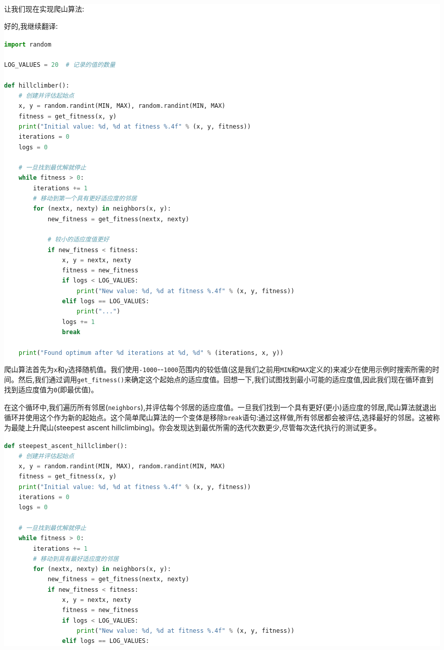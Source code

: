 让我们现在实现爬山算法:

好的,我继续翻译:

```python
import random

LOG_VALUES = 20  # 记录的值的数量

def hillclimber():
    # 创建并评估起始点
    x, y = random.randint(MIN, MAX), random.randint(MIN, MAX)
    fitness = get_fitness(x, y)
    print("Initial value: %d, %d at fitness %.4f" % (x, y, fitness))
    iterations = 0
    logs = 0

    # 一旦找到最优解就停止
    while fitness > 0:
        iterations += 1
        # 移动到第一个具有更好适应度的邻居
        for (nextx, nexty) in neighbors(x, y):
            new_fitness = get_fitness(nextx, nexty)

            # 较小的适应度值更好
            if new_fitness < fitness:
                x, y = nextx, nexty
                fitness = new_fitness
                if logs < LOG_VALUES:
                    print("New value: %d, %d at fitness %.4f" % (x, y, fitness))
                elif logs == LOG_VALUES:
                    print("...")
                logs += 1
                break

    print("Found optimum after %d iterations at %d, %d" % (iterations, x, y))
```

爬山算法首先为`x`和`y`选择随机值。我们使用`-1000`--`1000`范围内的较低值(这是我们之前用`MIN`和`MAX`定义的)来减少在使用示例时搜索所需的时间。然后,我们通过调用`get_fitness()`来确定这个起始点的适应度值。回想一下,我们试图找到最小可能的适应度值,因此我们现在循环直到找到适应度值为`0`(即最优值)。

在这个循环中,我们遍历所有邻居(`neighbors`),并评估每个邻居的适应度值。一旦我们找到一个具有更好(更小)适应度的邻居,爬山算法就退出循环并使用这个作为新的起始点。这个简单爬山算法的一个变体是移除`break`语句:通过这样做,所有邻居都会被评估,选择最好的邻居。这被称为最陡上升爬山(steepest ascent hillclimbing)。你会发现达到最优所需的迭代次数更少,尽管每次迭代执行的测试更多。

```python
def steepest_ascent_hillclimber():
    # 创建并评估起始点
    x, y = random.randint(MIN, MAX), random.randint(MIN, MAX)
    fitness = get_fitness(x, y)
    print("Initial value: %d, %d at fitness %.4f" % (x, y, fitness))
    iterations = 0
    logs = 0

    # 一旦找到最优解就停止
    while fitness > 0:
        iterations += 1
        # 移动到具有最好适应度的邻居
        for (nextx, nexty) in neighbors(x, y):
            new_fitness = get_fitness(nextx, nexty)
            if new_fitness < fitness:
                x, y = nextx, nexty
                fitness = new_fitness
                if logs < LOG_VALUES:
                    print("New value: %d, %d at fitness %.4f" % (x, y, fitness))
                elif logs == LOG_VALUES:
```